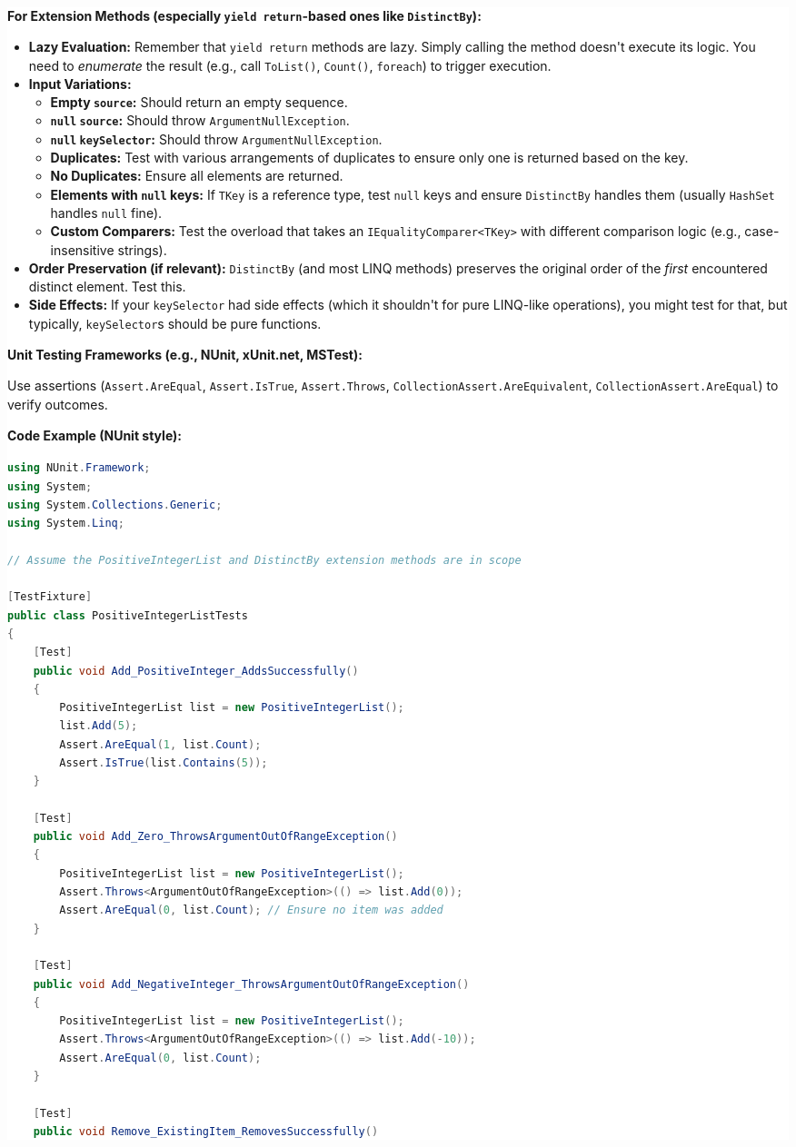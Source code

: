 **For Extension Methods (especially `yield return`-based ones like `DistinctBy`):**

  * **Lazy Evaluation:** Remember that `yield return` methods are lazy. Simply calling the method doesn't execute its logic. You need to *enumerate* the result (e.g., call `ToList()`, `Count()`, `foreach`) to trigger execution.
  * **Input Variations:**
      * **Empty `source`:** Should return an empty sequence.
      * **`null` `source`:** Should throw `ArgumentNullException`.
      * **`null` `keySelector`:** Should throw `ArgumentNullException`.
      * **Duplicates:** Test with various arrangements of duplicates to ensure only one is returned based on the key.
      * **No Duplicates:** Ensure all elements are returned.
      * **Elements with `null` keys:** If `TKey` is a reference type, test `null` keys and ensure `DistinctBy` handles them (usually `HashSet` handles `null` fine).
      * **Custom Comparers:** Test the overload that takes an `IEqualityComparer<TKey>` with different comparison logic (e.g., case-insensitive strings).
  * **Order Preservation (if relevant):** `DistinctBy` (and most LINQ methods) preserves the original order of the *first* encountered distinct element. Test this.
  * **Side Effects:** If your `keySelector` had side effects (which it shouldn't for pure LINQ-like operations), you might test for that, but typically, `keySelector`s should be pure functions.

**Unit Testing Frameworks (e.g., NUnit, xUnit.net, MSTest):**

Use assertions (`Assert.AreEqual`, `Assert.IsTrue`, `Assert.Throws`, `CollectionAssert.AreEquivalent`, `CollectionAssert.AreEqual`) to verify outcomes.

**Code Example (NUnit style):**

```csharp
using NUnit.Framework;
using System;
using System.Collections.Generic;
using System.Linq;

// Assume the PositiveIntegerList and DistinctBy extension methods are in scope

[TestFixture]
public class PositiveIntegerListTests
{
    [Test]
    public void Add_PositiveInteger_AddsSuccessfully()
    {
        PositiveIntegerList list = new PositiveIntegerList();
        list.Add(5);
        Assert.AreEqual(1, list.Count);
        Assert.IsTrue(list.Contains(5));
    }

    [Test]
    public void Add_Zero_ThrowsArgumentOutOfRangeException()
    {
        PositiveIntegerList list = new PositiveIntegerList();
        Assert.Throws<ArgumentOutOfRangeException>(() => list.Add(0));
        Assert.AreEqual(0, list.Count); // Ensure no item was added
    }

    [Test]
    public void Add_NegativeInteger_ThrowsArgumentOutOfRangeException()
    {
        PositiveIntegerList list = new PositiveIntegerList();
        Assert.Throws<ArgumentOutOfRangeException>(() => list.Add(-10));
        Assert.AreEqual(0, list.Count);
    }

    [Test]
    public void Remove_ExistingItem_RemovesSuccessfully()
```